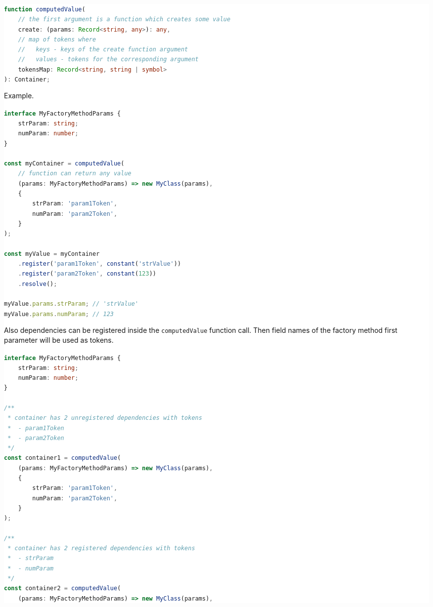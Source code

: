 ```typescript
function computedValue(
	// the first argument is a function which creates some value
	create: (params: Record<string, any>): any,
	// map of tokens where
	//   keys - keys of the create function argument
	//   values - tokens for the corresponding argument
	tokensMap: Record<string, string | symbol>
): Container;
```

Example.

```typescript
interface MyFactoryMethodParams {
	strParam: string;
	numParam: number;
}

const myContainer = computedValue(
	// function can return any value
	(params: MyFactoryMethodParams) => new MyClass(params),
	{
		strParam: 'param1Token',
		numParam: 'param2Token',
	}
);

const myValue = myContainer
	.register('param1Token', constant('strValue'))
	.register('param2Token', constant(123))
	.resolve();

myValue.params.strParam; // 'strValue'
myValue.params.numParam; // 123
```

Also dependencies can be registered inside the `computedValue` function call. Then field names of the factory method first parameter will be used as tokens.

```typescript
interface MyFactoryMethodParams {
	strParam: string;
	numParam: number;
}

/**
 * container has 2 unregistered dependencies with tokens
 *  - param1Token
 *  - param2Token
 */
const container1 = computedValue(
	(params: MyFactoryMethodParams) => new MyClass(params),
	{
		strParam: 'param1Token',
		numParam: 'param2Token',
	}
);

/**
 * container has 2 registered dependencies with tokens
 *  - strParam
 *  - numParam
 */
const container2 = computedValue(
	(params: MyFactoryMethodParams) => new MyClass(params),
```